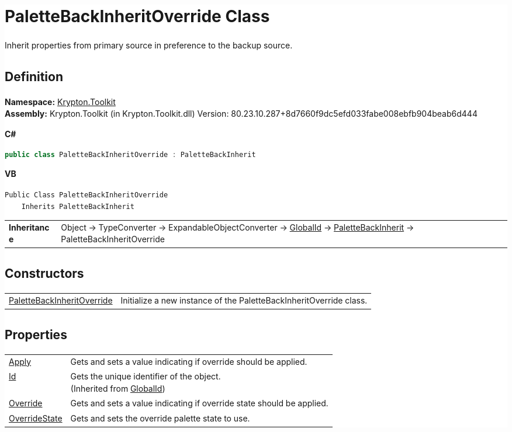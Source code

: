 # PaletteBackInheritOverride Class


Inherit properties from primary source in preference to the backup source.



## Definition
**Namespace:** <a href="79d2eac2-21f4-54ff-7552-b20c33c30600.md">Krypton.Toolkit</a>  
**Assembly:** Krypton.Toolkit (in Krypton.Toolkit.dll) Version: 80.23.10.287+8d7660f9dc5efd033fabe008ebfb904beab6d444

**C#**
``` C#
public class PaletteBackInheritOverride : PaletteBackInherit
```
**VB**
``` VB
Public Class PaletteBackInheritOverride
	Inherits PaletteBackInherit
```

<table><tr><td><strong>Inheritance</strong></td><td>Object  →  TypeConverter  →  ExpandableObjectConverter  →  <a href="9ef2ca3a-e03e-8927-105a-2f9a6fbdf849.md">GlobalId</a>  →  <a href="d6957f99-886c-46c2-1fd2-d1be6fd24eba.md">PaletteBackInherit</a>  →  PaletteBackInheritOverride</td></tr>
</table>



## Constructors
<table>
<tr>
<td><a href="d7a4a19a-78fd-bb33-3cc0-a587bef3674b.md">PaletteBackInheritOverride</a></td>
<td>Initialize a new instance of the PaletteBackInheritOverride class.</td></tr>
</table>

## Properties
<table>
<tr>
<td><a href="429d98e3-14d1-6b8f-746d-97f271e2f601.md">Apply</a></td>
<td>Gets and sets a value indicating if override should be applied.</td></tr>
<tr>
<td><a href="71a6846f-bfb6-fb58-b361-6b43ae0583a8.md">Id</a></td>
<td>Gets the unique identifier of the object.<br />(Inherited from <a href="9ef2ca3a-e03e-8927-105a-2f9a6fbdf849.md">GlobalId</a>)</td></tr>
<tr>
<td><a href="0f3ebefb-b1d6-8af2-a239-b8f53b89c4d7.md">Override</a></td>
<td>Gets and sets a value indicating if override state should be applied.</td></tr>
<tr>
<td><a href="cef5bbb9-152a-70dd-8661-c33cc9bed818.md">OverrideState</a></td>
<td>Gets and sets the override palette state to use.</td></tr>
</table>
